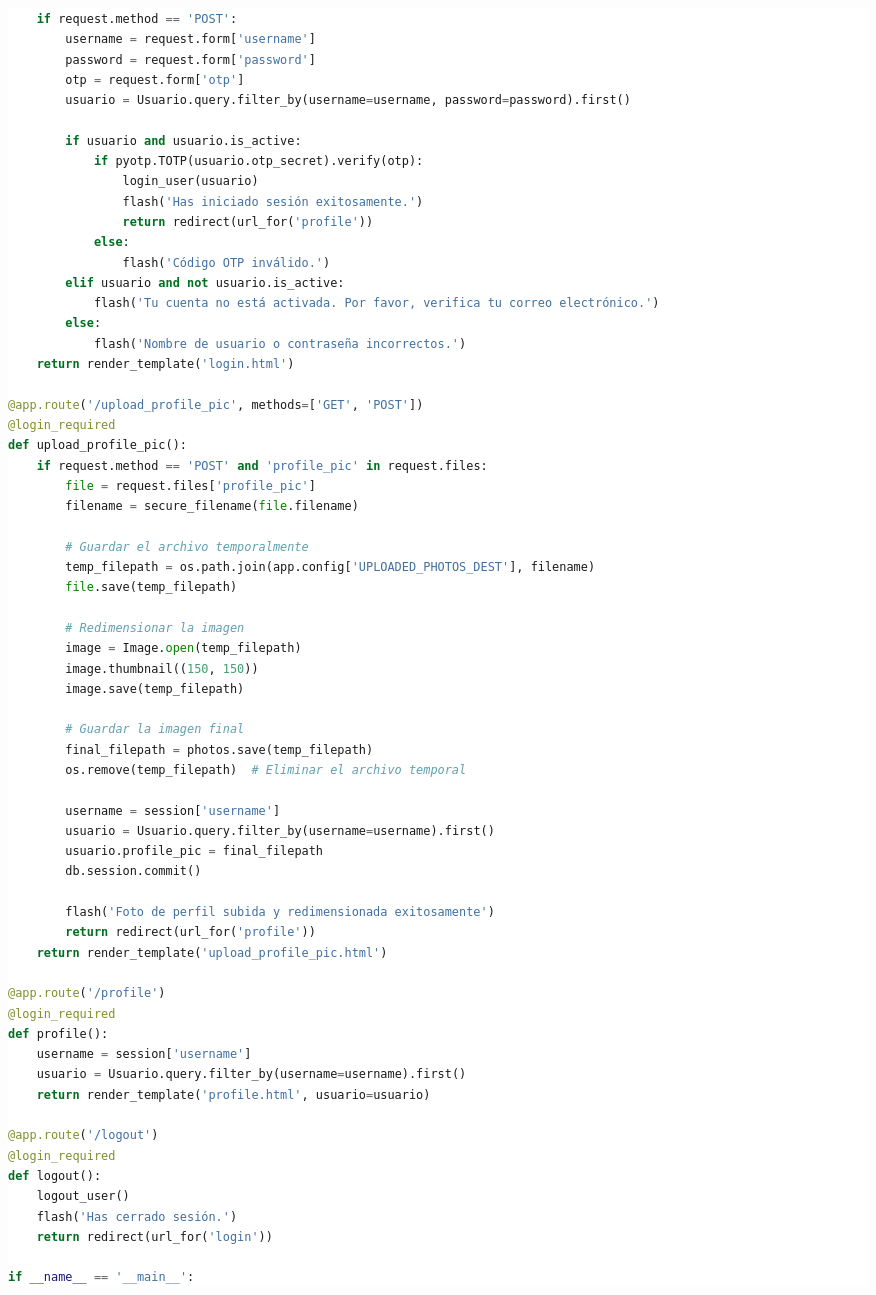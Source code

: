```python
    if request.method == 'POST':
        username = request.form['username']
        password = request.form['password']
        otp = request.form['otp']
        usuario = Usuario.query.filter_by(username=username, password=password).first()

        if usuario and usuario.is_active:
            if pyotp.TOTP(usuario.otp_secret).verify(otp):
                login_user(usuario)
                flash('Has iniciado sesión exitosamente.')
                return redirect(url_for('profile'))
            else:
                flash('Código OTP inválido.')
        elif usuario and not usuario.is_active:
            flash('Tu cuenta no está activada. Por favor, verifica tu correo electrónico.')
        else:
            flash('Nombre de usuario o contraseña incorrectos.')
    return render_template('login.html')

@app.route('/upload_profile_pic', methods=['GET', 'POST'])
@login_required
def upload_profile_pic():
    if request.method == 'POST' and 'profile_pic' in request.files:
        file = request.files['profile_pic']
        filename = secure_filename(file.filename)

        # Guardar el archivo temporalmente
        temp_filepath = os.path.join(app.config['UPLOADED_PHOTOS_DEST'], filename)
        file.save(temp_filepath)

        # Redimensionar la imagen
        image = Image.open(temp_filepath)
        image.thumbnail((150, 150))
        image.save(temp_filepath)

        # Guardar la imagen final
        final_filepath = photos.save(temp_filepath)
        os.remove(temp_filepath)  # Eliminar el archivo temporal

        username = session['username']
        usuario = Usuario.query.filter_by(username=username).first()
        usuario.profile_pic = final_filepath
        db.session.commit()

        flash('Foto de perfil subida y redimensionada exitosamente')
        return redirect(url_for('profile'))
    return render_template('upload_profile_pic.html')

@app.route('/profile')
@login_required
def profile():
    username = session['username']
    usuario = Usuario.query.filter_by(username=username).first()
    return render_template('profile.html', usuario=usuario)

@app.route('/logout')
@login_required
def logout():
    logout_user()
    flash('Has cerrado sesión.')
    return redirect(url_for('login'))

if __name__ == '__main__':
```